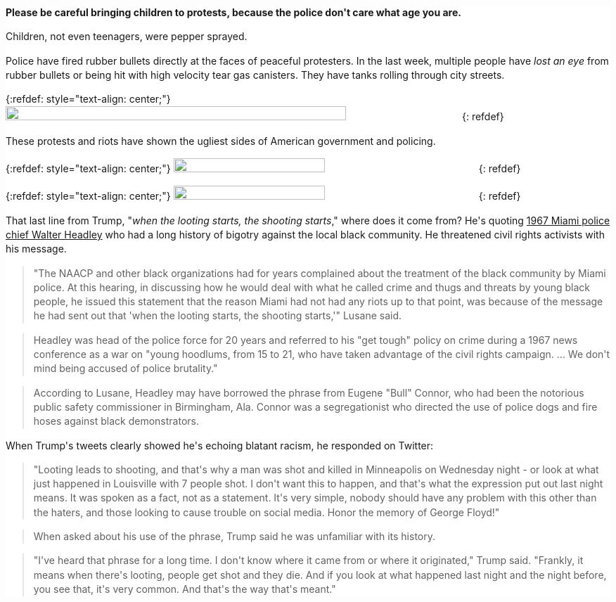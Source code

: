 **Please be careful bringing children to protests, because the police don't care what age you are.**

Children, not even teenagers, were pepper sprayed.

Police have fired rubber bullets directly at the faces of peaceful protesters. In the last week, multiple people have _lost an eye_ from rubber bullets or being hit with high velocity tear gas canisters. They have tanks rolling through city streets.

{:refdef: style="text-align: center;"}
<img src="../../images/floyd/rubber-bullets.jpg" width="75%" height="75%">
{: refdef}

These protests and riots have shown the ugliest sides of American government and policing.

{:refdef: style="text-align: center;"}
<img src="../../images/floyd/government.jpg" width="50%" height="50%">
{: refdef}

{:refdef: style="text-align: center;"}
<img src="../../images/floyd/trump-twitter.jpg" width="50%" height="50%">
{: refdef}

That last line from Trump, "_when the looting starts, the shooting starts_," where does it come from? He's quoting [1967 Miami police chief Walter Headley](https://www.npr.org/2020/05/29/864818368/the-history-behind-when-the-looting-starts-the-shooting-starts) who had a long history of bigotry against the local black community. He threatened civil rights activists with his message.

> "The NAACP and other black organizations had for years complained about the treatment of the black community by Miami police. At this hearing, in discussing how he would deal with what he called crime and thugs and threats by young black people, he issued this statement that the reason Miami had not had any riots up to that point, was because of the message he had sent out that 'when the looting starts, the shooting starts,'" Lusane said.

> Headley was head of the police force for 20 years and referred to his "get tough" policy on crime during a 1967 news conference as a war on "young hoodlums, from 15 to 21, who have taken advantage of the civil rights campaign. ... We don't mind being accused of police brutality."

> According to Lusane, Headley may have borrowed the phrase from Eugene "Bull" Connor, who had been the notorious public safety commissioner in Birmingham, Ala. Connor was a segregationist who directed the use of police dogs and fire hoses against black demonstrators.

When Trump's tweets clearly showed he's echoing blatant racism, he responded on Twitter:

> "Looting leads to shooting, and that's why a man was shot and killed in Minneapolis on Wednesday night - or look at what just happened in Louisville with 7 people shot. I don't want this to happen, and that's what the expression put out last night means. It was spoken as a fact, not as a statement. It's very simple, nobody should have any problem with this other than the haters, and those looking to cause trouble on social media. Honor the memory of George Floyd!"

> When asked about his use of the phrase, Trump said he was unfamiliar with its history.

> "I've heard that phrase for a long time. I don't know where it came from or where it originated," Trump said. "Frankly, it means when there's looting, people get shot and they die. And if you look at what happened last night and the night before, you see that, it's very common. And that's the way that's meant."

